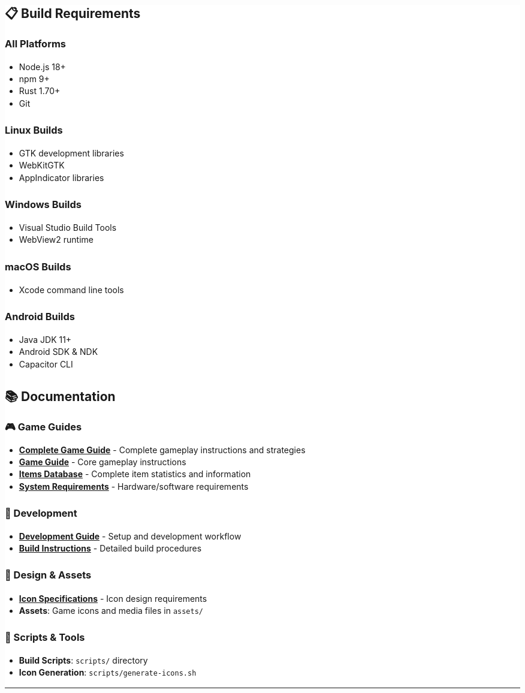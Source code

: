 ## 📋 **Build Requirements**

### **All Platforms**
- Node.js 18+
- npm 9+
- Rust 1.70+
- Git

### **Linux Builds**
- GTK development libraries
- WebKitGTK
- AppIndicator libraries

### **Windows Builds**
- Visual Studio Build Tools
- WebView2 runtime

### **macOS Builds**
- Xcode command line tools

### **Android Builds**
- Java JDK 11+
- Android SDK & NDK
- Capacitor CLI

## 📚 **Documentation**

### **🎮 Game Guides**
- **[Complete Game Guide](docs/gameplay/COMPLETE_GAME_GUIDE.md)** - Complete gameplay instructions and strategies
- **[Game Guide](docs/gameplay/GAME_GUIDE.md)** - Core gameplay instructions
- **[Items Database](ITEMS_DATABASE.md)** - Complete item statistics and information
- **[System Requirements](docs/SYSTEM_REQUIREMENTS.md)** - Hardware/software requirements

### **🚀 Development**
- **[Development Guide](docs/development/DEVELOPMENT_GUIDE.md)** - Setup and development workflow
- **[Build Instructions](docs/build/BUILD_README.md)** - Detailed build procedures

### **🎨 Design & Assets**
- **[Icon Specifications](docs/ICON_SPECIFICATIONS.md)** - Icon design requirements
- **Assets**: Game icons and media files in `assets/`

### **📜 Scripts & Tools**
- **Build Scripts**: `scripts/` directory
- **Icon Generation**: `scripts/generate-icons.sh`

---
